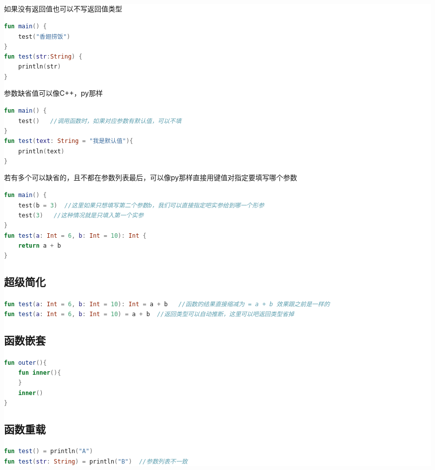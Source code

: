 如果没有返回值也可以不写返回值类型

```kotlin
fun main() {
    test("香翅捞饭")
}
fun test(str:String) {
    println(str)
}
```

参数缺省值可以像C++，py那样

```kotlin
fun main() {
    test()   //调用函数时，如果对应参数有默认值，可以不填
}
fun test(text: String = "我是默认值"){
    println(text)
}
```

若有多个可以缺省的，且不都在参数列表最后，可以像py那样直接用键值对指定要填写哪个参数

```kotlin
fun main() {
    test(b = 3)  //这里如果只想填写第二个参数b，我们可以直接指定吧实参给到哪一个形参
  	test(3)   //这种情况就是只填入第一个实参
}
fun test(a: Int = 6, b: Int = 10): Int {
    return a + b
}
```

## 超级简化

```kotlin
fun test(a: Int = 6, b: Int = 10): Int = a + b   //函数的结果直接缩减为 = a + b 效果跟之前是一样的
fun test(a: Int = 6, b: Int = 10) = a + b  //返回类型可以自动推断，这里可以吧返回类型省掉
```

## 函数嵌套

```kotlin
fun outer(){
    fun inner(){
    }
    inner()
}
```

## 函数重载

```kotlin
fun test() = println("A")
fun test(str: String) = println("B")  //参数列表不一致
```
